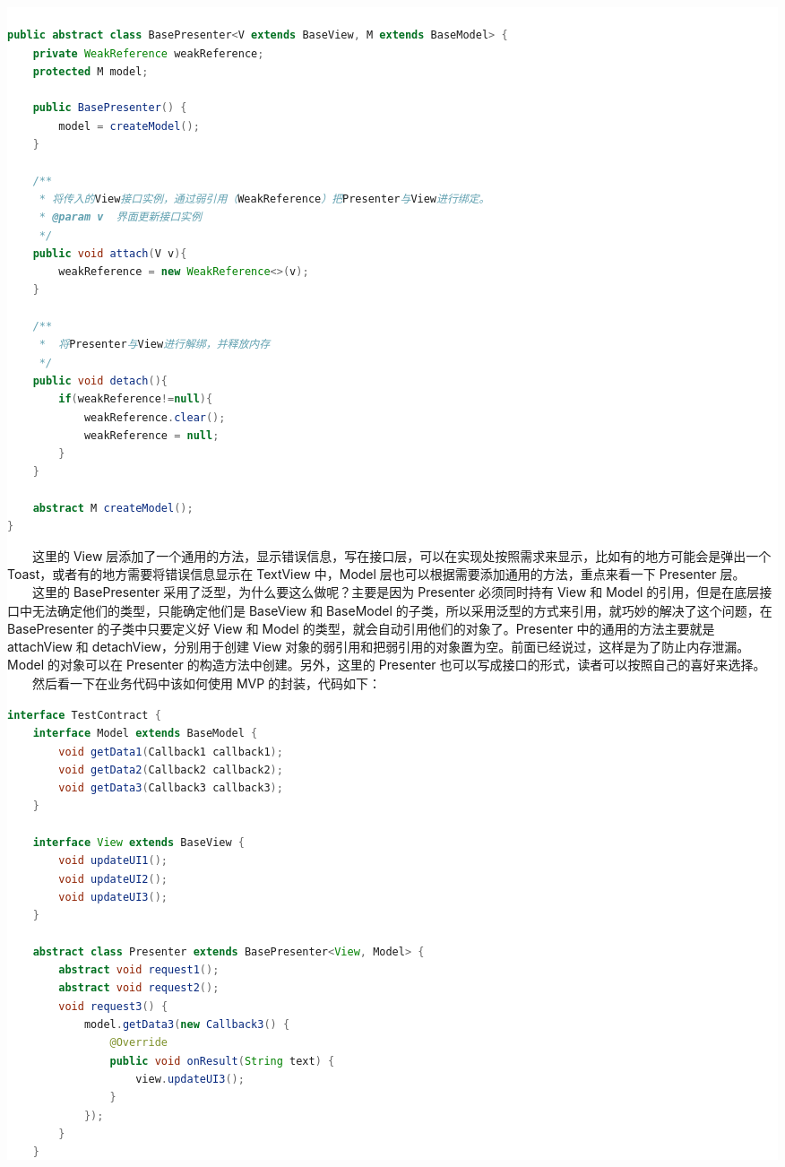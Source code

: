 ```java

public abstract class BasePresenter<V extends BaseView, M extends BaseModel> {
    private WeakReference weakReference;
    protected M model;

    public BasePresenter() {
        model = createModel();
    }

    /**
     * 将传入的View接口实例，通过弱引用（WeakReference）把Presenter与View进行绑定。
     * @param v  界面更新接口实例
     */
    public void attach(V v){
        weakReference = new WeakReference<>(v);
    }

    /**
     *  将Presenter与View进行解绑，并释放内存
     */
    public void detach(){
        if(weakReference!=null){
            weakReference.clear();
            weakReference = null;
        }
    }

    abstract M createModel();
}
```
&emsp;&emsp;这里的 View 层添加了一个通用的方法，显示错误信息，写在接口层，可以在实现处按照需求来显示，比如有的地方可能会是弹出一个 Toast，或者有的地方需要将错误信息显示在 TextView 中，Model 层也可以根据需要添加通用的方法，重点来看一下 Presenter 层。<br/>
&emsp;&emsp;这里的 BasePresenter 采用了泛型，为什么要这么做呢？主要是因为 Presenter 必须同时持有 View 和 Model 的引用，但是在底层接口中无法确定他们的类型，只能确定他们是 BaseView 和 BaseModel 的子类，所以采用泛型的方式来引用，就巧妙的解决了这个问题，在 BasePresenter 的子类中只要定义好 View 和 Model 的类型，就会自动引用他们的对象了。Presenter 中的通用的方法主要就是 attachView 和 detachView，分别用于创建 View 对象的弱引用和把弱引用的对象置为空。前面已经说过，这样是为了防止内存泄漏。Model 的对象可以在 Presenter 的构造方法中创建。另外，这里的 Presenter 也可以写成接口的形式，读者可以按照自己的喜好来选择。<br/>
&emsp;&emsp;然后看一下在业务代码中该如何使用 MVP 的封装，代码如下：
```java
interface TestContract {
    interface Model extends BaseModel {
        void getData1(Callback1 callback1);
        void getData2(Callback2 callback2);
        void getData3(Callback3 callback3);
    }

    interface View extends BaseView {
        void updateUI1();
        void updateUI2();
        void updateUI3();
    }

    abstract class Presenter extends BasePresenter<View, Model> {
        abstract void request1();
        abstract void request2();
        void request3() {
            model.getData3(new Callback3() {
                @Override
                public void onResult(String text) {
                    view.updateUI3();
                }
            });
        }
    }
```